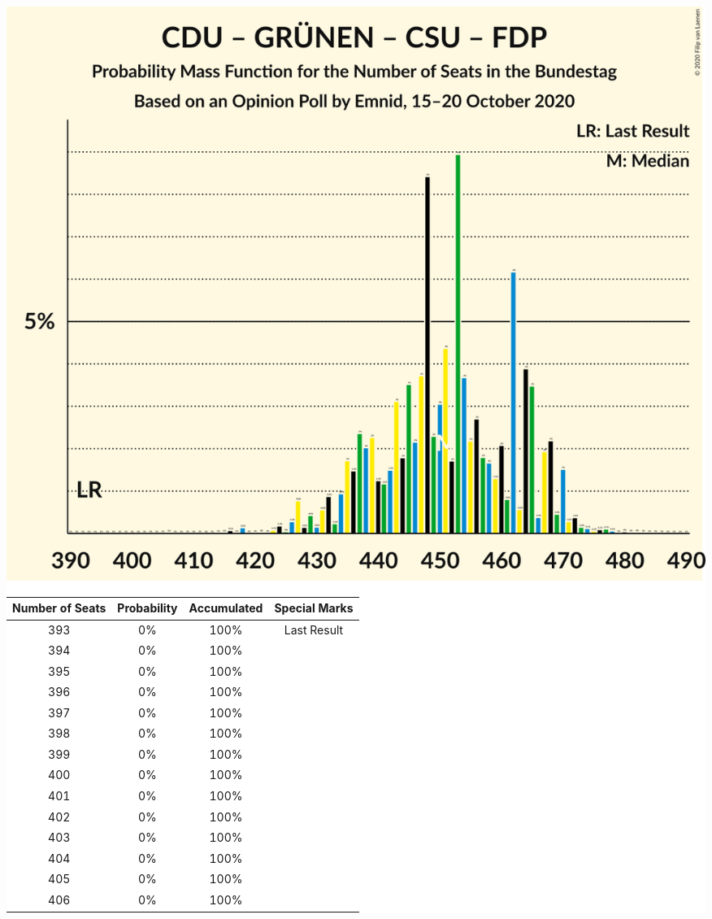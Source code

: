 ![Graph with seats probability mass function not yet produced](2020-10-20-Emnid-coalitions-seats-pmf-cdu–grünen–csu–fdp.png "Seats Probability Mass Function")

| Number of Seats | Probability | Accumulated | Special Marks |
|:---------------:|:-----------:|:-----------:|:-------------:|
| 393 | 0% | 100% | Last Result |
| 394 | 0% | 100% |  |
| 395 | 0% | 100% |  |
| 396 | 0% | 100% |  |
| 397 | 0% | 100% |  |
| 398 | 0% | 100% |  |
| 399 | 0% | 100% |  |
| 400 | 0% | 100% |  |
| 401 | 0% | 100% |  |
| 402 | 0% | 100% |  |
| 403 | 0% | 100% |  |
| 404 | 0% | 100% |  |
| 405 | 0% | 100% |  |
| 406 | 0% | 100% |  |